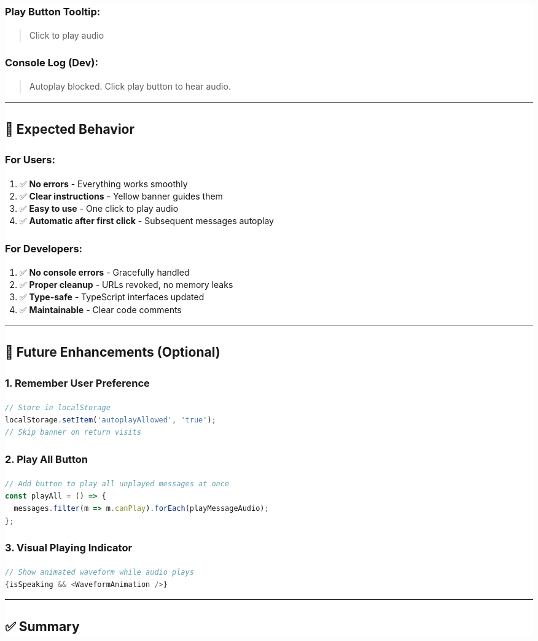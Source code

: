 ### **Play Button Tooltip:**
> Click to play audio

### **Console Log (Dev):**
> Autoplay blocked. Click play button to hear audio.

---

## 🎯 Expected Behavior

### **For Users:**
1. ✅ **No errors** - Everything works smoothly
2. ✅ **Clear instructions** - Yellow banner guides them
3. ✅ **Easy to use** - One click to play audio
4. ✅ **Automatic after first click** - Subsequent messages autoplay

### **For Developers:**
1. ✅ **No console errors** - Gracefully handled
2. ✅ **Proper cleanup** - URLs revoked, no memory leaks
3. ✅ **Type-safe** - TypeScript interfaces updated
4. ✅ **Maintainable** - Clear code comments

---

## 🔮 Future Enhancements (Optional)

### **1. Remember User Preference**
```typescript
// Store in localStorage
localStorage.setItem('autoplayAllowed', 'true');
// Skip banner on return visits
```

### **2. Play All Button**
```typescript
// Add button to play all unplayed messages at once
const playAll = () => {
  messages.filter(m => m.canPlay).forEach(playMessageAudio);
};
```

### **3. Visual Playing Indicator**
```typescript
// Show animated waveform while audio plays
{isSpeaking && <WaveformAnimation />}
```

---

## ✅ Summary
